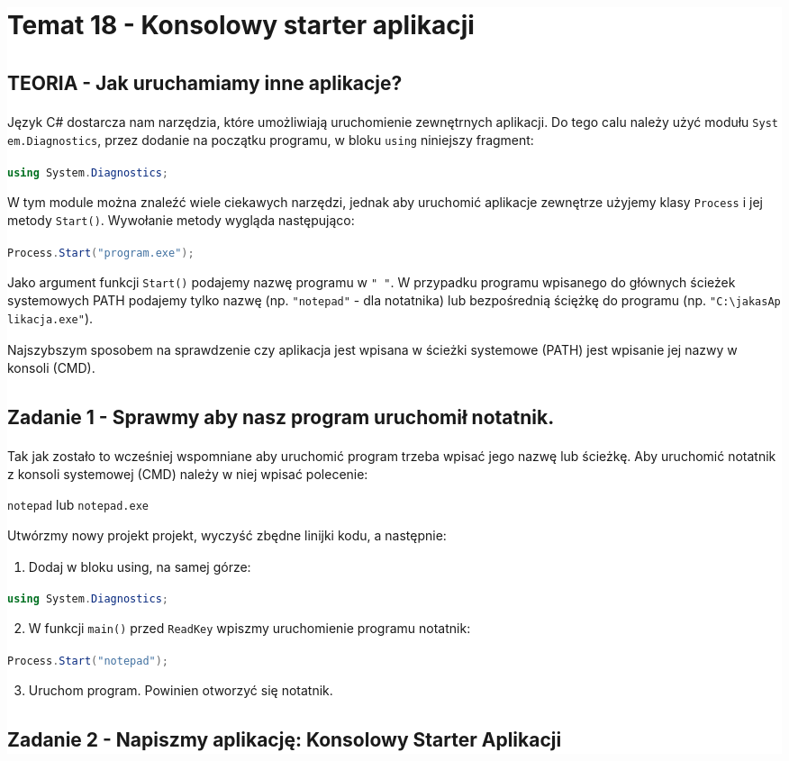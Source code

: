 # Temat 18 - Konsolowy starter aplikacji

## TEORIA - Jak uruchamiamy inne aplikacje?

Język C# dostarcza nam narzędzia, które umożliwiają uruchomienie zewnętrnych aplikacji. Do tego calu należy użyć modułu `System.Diagnostics`, przez dodanie na początku programu, w bloku `using` niniejszy fragment:
```csharp
using System.Diagnostics;
```

W tym module można znaleźć wiele ciekawych narzędzi, jednak aby uruchomić aplikacje zewnętrze użyjemy klasy `Process` i jej metody `Start()`. Wywołanie metody wygląda następująco:

```csharp
Process.Start("program.exe");
```

Jako argument funkcji `Start()` podajemy nazwę programu w `" "`. W przypadku programu wpisanego do głównych ścieżek systemowych PATH podajemy tylko nazwę (np. `"notepad"` - dla notatnika) lub bezpośrednią ściężkę do programu (np. `"C:\jakasAplikacja.exe"`). 

Najszybszym sposobem na sprawdzenie czy aplikacja jest wpisana w ścieżki systemowe (PATH) jest wpisanie jej nazwy w konsoli (CMD).

## Zadanie 1 - Sprawmy aby nasz program uruchomił notatnik.

Tak jak zostało to wcześniej wspomniane aby uruchomić program trzeba wpisać jego nazwę lub ścieżkę.
Aby uruchomić notatnik z konsoli systemowej (CMD) należy w niej wpisać polecenie:

`notepad` lub `notepad.exe`

Utwórzmy nowy projekt projekt, wyczyść zbędne linijki kodu, a następnie:
1. Dodaj w bloku using, na samej górze:
  ```csharp
  using System.Diagnostics;
  ```
2. W funkcji `main()` przed `ReadKey` wpiszmy uruchomienie programu notatnik:
  ```csharp
  Process.Start("notepad");
  ```
3. Uruchom program. Powinien otworzyć się notatnik.

## Zadanie 2 - Napiszmy aplikację: Konsolowy Starter Aplikacji
